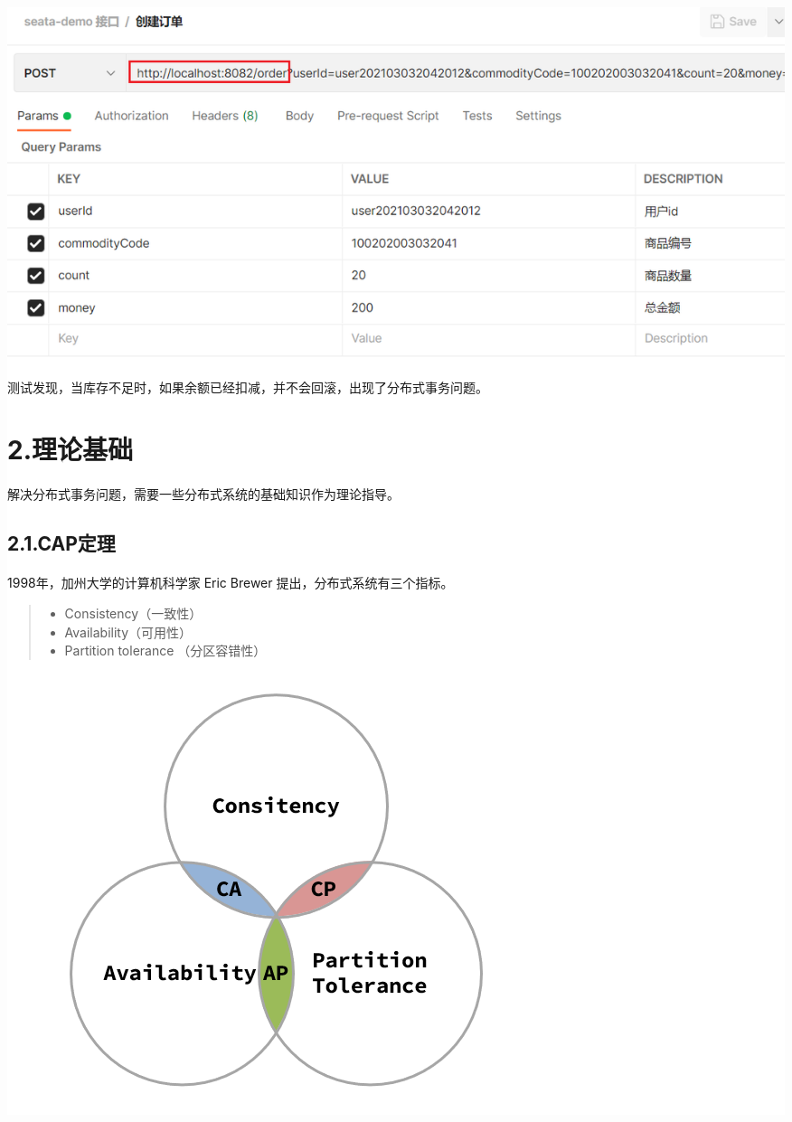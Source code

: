 ![image-20210724170113404](assets/image-20210724170113404.png)



测试发现，当库存不足时，如果余额已经扣减，并不会回滚，出现了分布式事务问题。



# 2.理论基础

解决分布式事务问题，需要一些分布式系统的基础知识作为理论指导。

## 2.1.CAP定理

1998年，加州大学的计算机科学家 Eric Brewer 提出，分布式系统有三个指标。

> - Consistency（一致性）
> - Availability（可用性）
> - Partition tolerance （分区容错性）

![image-20210724170517944](assets/image-20210724170517944.png)